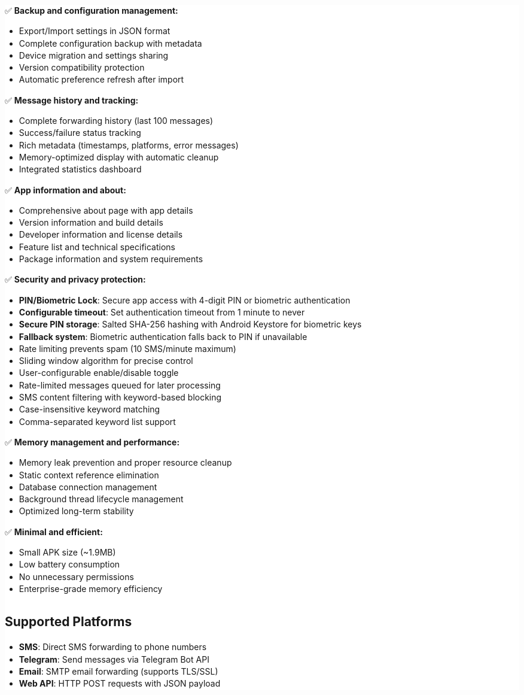 ✅ **Backup and configuration management:**

- Export/Import settings in JSON format
- Complete configuration backup with metadata
- Device migration and settings sharing
- Version compatibility protection
- Automatic preference refresh after import

✅ **Message history and tracking:**

- Complete forwarding history (last 100 messages)
- Success/failure status tracking
- Rich metadata (timestamps, platforms, error messages)
- Memory-optimized display with automatic cleanup
- Integrated statistics dashboard

✅ **App information and about:**

- Comprehensive about page with app details
- Version information and build details
- Developer information and license details
- Feature list and technical specifications
- Package information and system requirements

✅ **Security and privacy protection:**

- **PIN/Biometric Lock**: Secure app access with 4-digit PIN or biometric authentication
- **Configurable timeout**: Set authentication timeout from 1 minute to never
- **Secure PIN storage**: Salted SHA-256 hashing with Android Keystore for biometric keys
- **Fallback system**: Biometric authentication falls back to PIN if unavailable
- Rate limiting prevents spam (10 SMS/minute maximum)
- Sliding window algorithm for precise control
- User-configurable enable/disable toggle
- Rate-limited messages queued for later processing
- SMS content filtering with keyword-based blocking
- Case-insensitive keyword matching
- Comma-separated keyword list support

✅ **Memory management and performance:**

- Memory leak prevention and proper resource cleanup
- Static context reference elimination
- Database connection management
- Background thread lifecycle management
- Optimized long-term stability

✅ **Minimal and efficient:**

- Small APK size (~1.9MB)
- Low battery consumption
- No unnecessary permissions
- Enterprise-grade memory efficiency

## Supported Platforms

- **SMS**: Direct SMS forwarding to phone numbers
- **Telegram**: Send messages via Telegram Bot API
- **Email**: SMTP email forwarding (supports TLS/SSL)
- **Web API**: HTTP POST requests with JSON payload
